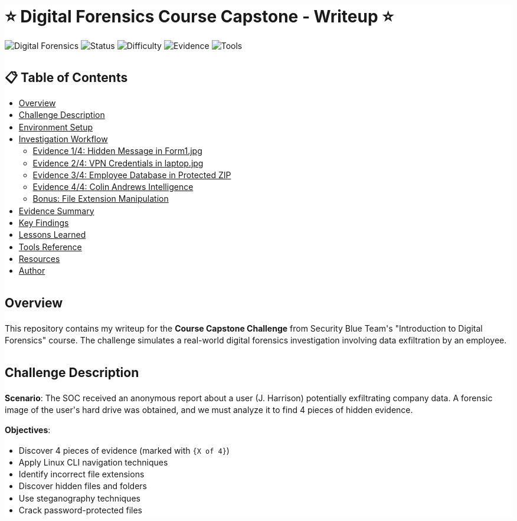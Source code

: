 # ⭐ Digital Forensics Course Capstone - Writeup ⭐

![Digital Forensics](https://img.shields.io/badge/Digital_Forensics-Analysis-blue)
![Status](https://img.shields.io/badge/Status-Completed-success)
![Difficulty](https://img.shields.io/badge/Difficulty-Beginner-green)
![Evidence](https://img.shields.io/badge/Evidence-4%2F4-orange)
![Tools](https://img.shields.io/badge/Tools-Linux_CLI%2C_Steghide%2C_John-purple)

## 📋 Table of Contents

- [Overview](#overview)
- [Challenge Description](#challenge-description)
- [Environment Setup](#environment-setup)
- [Investigation Workflow](#investigation-workflow)
  - [Evidence 1/4: Hidden Message in Form1.jpg](#evidence-14-hidden-message-in-form1jpg)
  - [Evidence 2/4: VPN Credentials in laptop.jpg](#evidence-24-vpn-credentials-in-laptopjpg)
  - [Evidence 3/4: Employee Database in Protected ZIP](#evidence-34-employee-database-in-protected-zip)
  - [Evidence 4/4: Colin Andrews Intelligence](#evidence-44-colin-andrews-intelligence)
  - [Bonus: File Extension Manipulation](#bonus-file-extension-manipulation)
- [Evidence Summary](#evidence-summary)
- [Key Findings](#key-findings)
- [Lessons Learned](#lessons-learned)
- [Tools Reference](#tools-reference)
- [Resources](#resources)
- [Author](#author)

## Overview

This repository contains my writeup for the **Course Capstone Challenge** from Security Blue Team's "Introduction to Digital Forensics" course. The challenge simulates a real-world digital forensics investigation involving data exfiltration by an employee.

## Challenge Description

**Scenario**: The SOC received an anonymous report about a user (J. Harrison) potentially exfiltrating company data. A forensic image of the user's hard drive was obtained, and we must analyze it to find 4 pieces of hidden evidence.

**Objectives**:
- Discover 4 pieces of evidence (marked with `{X of 4}`)
- Apply Linux CLI navigation techniques
- Identify incorrect file extensions
- Discover hidden files and folders
- Use steganography techniques
- Crack password-protected files
